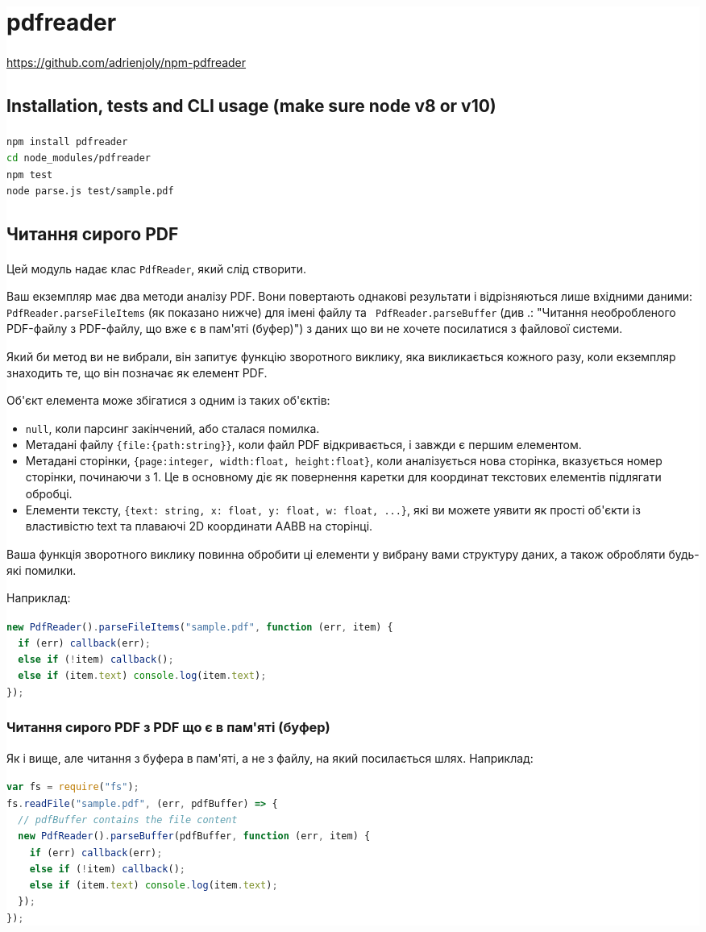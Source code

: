 # pdfreader

https://github.com/adrienjoly/npm-pdfreader

## Installation, tests and CLI usage (make sure node v8 or v10)

```bash
npm install pdfreader
cd node_modules/pdfreader
npm test
node parse.js test/sample.pdf
```

## Читання сирого PDF

Цей модуль надає клас `PdfReader`, який слід створити.

Ваш екземпляр має два методи аналізу PDF. Вони повертають однакові результати і відрізняються лише вхідними даними: `PdfReader.parseFileItems` (як показано нижче) для імені файлу та ` PdfReader.parseBuffer` (див .: "Читання необробленого PDF-файлу з PDF-файлу, що вже є в пам'яті (буфер)") з даних що ви не хочете посилатися з файлової системи.

Який би метод ви не вибрали, він запитує функцію зворотного виклику, яка викликається кожного разу, коли екземпляр знаходить те, що він позначає як елемент PDF.

Об'єкт елемента може збігатися з одним із таких об'єктів:

- `null`, коли парсинг закінчений, або сталася помилка.
- Метадані файлу `{file:{path:string}}`,  коли файл PDF відкривається, і завжди є першим елементом.
- Метадані сторінки, `{page:integer, width:float, height:float}`, коли аналізується нова сторінка, вказується номер сторінки, починаючи з 1. Це в основному діє як повернення каретки для координат текстових елементів підлягати обробці.
- Елементи тексту, `{text: string, x: float, y: float, w: float, ...}`, які ви можете уявити як прості об'єкти із властивістю text та плаваючі 2D координати AABB на сторінці.

Ваша функція зворотного виклику повинна обробити ці елементи у вибрану вами структуру даних, а також обробляти будь-які помилки.

Наприклад:

```js
new PdfReader().parseFileItems("sample.pdf", function (err, item) {
  if (err) callback(err);
  else if (!item) callback();
  else if (item.text) console.log(item.text);
});
```

### Читання сирого PDF з PDF що є в пам'яті (буфер)

Як і вище, але читання з буфера в пам'яті, а не з файлу, на який посилається шлях. Наприклад:

```js
var fs = require("fs");
fs.readFile("sample.pdf", (err, pdfBuffer) => {
  // pdfBuffer contains the file content
  new PdfReader().parseBuffer(pdfBuffer, function (err, item) {
    if (err) callback(err);
    else if (!item) callback();
    else if (item.text) console.log(item.text);
  });
});
```
